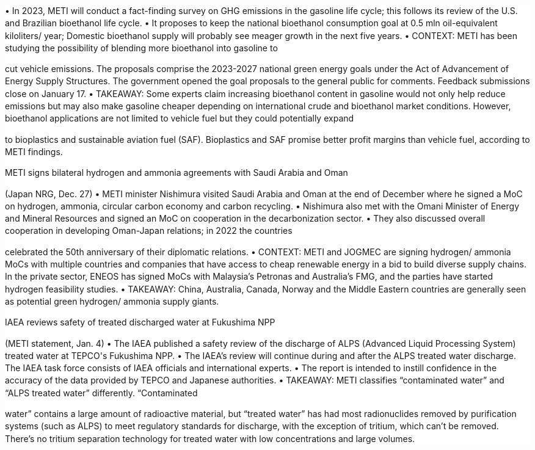 •  In 2023, METI will conduct a fact-finding survey on GHG emissions in the gasoline life cycle; this
follows its review of the U.S. and Brazilian bioethanol life cycle.
•  It proposes to keep the national bioethanol consumption goal at 0.5 mln oil-equivalent kiloliters/
year; Domestic bioethanol supply will probably see meager growth in the next five years.
•  CONTEXT: METI has been studying the possibility of blending more bioethanol into gasoline to

cut vehicle emissions. The proposals comprise the 2023-2027 national green energy goals under
the Act of Advancement of Energy Supply Structures. The government opened the goal proposals
to the general public for comments. Feedback submissions close on January 17.
• TAKEAWAY: Some experts claim increasing bioethanol content in gasoline would not only help reduce
emissions but may also make gasoline cheaper depending on international crude and bioethanol market
conditions. However, bioethanol applications are not limited to vehicle fuel but they could potentially expand

to bioplastics and sustainable aviation fuel (SAF). Bioplastics and SAF promise better profit margins than
vehicle fuel, according to METI findings.


METI signs bilateral hydrogen and ammonia agreements with Saudi Arabia and Oman

(Japan NRG, Dec. 27)
•  METI minister Nishimura visited Saudi Arabia and Oman at the end of December where he signed
a MoC on hydrogen, ammonia, circular carbon economy and carbon recycling.
•  Nishimura also met with the Omani Minister of Energy and Mineral Resources and signed an MoC
on cooperation in the decarbonization sector.
•  They also discussed overall cooperation in developing Oman-Japan relations; in 2022 the countries

celebrated the 50th anniversary of their diplomatic relations.
•  CONTEXT: METI and JOGMEC are signing hydrogen/ ammonia MoCs with multiple countries and
companies that have access to cheap renewable energy in a bid to build diverse supply chains. In
the private sector, ENEOS has signed MoCs with Malaysia’s Petronas and Australia’s FMG, and the
parties have started hydrogen feasibility studies.
• TAKEAWAY: China, Australia, Canada, Norway and the Middle Eastern countries are generally seen as
potential green hydrogen/ ammonia supply giants.



IAEA reviews safety of treated discharged water at Fukushima NPP

(METI statement, Jan. 4)
•  The IAEA published a safety review of the discharge of ALPS (Advanced Liquid Processing System)
treated water at TEPCO's Fukushima NPP.
•  The IAEA’s review will continue during and after the ALPS treated water discharge. The IAEA task
force consists of IAEA officials and international experts.
•  The report is intended to instill confidence in the accuracy of the data provided by TEPCO and
Japanese authorities.
• TAKEAWAY: METI classifies “contaminated water” and “ALPS treated water” differently. “Contaminated

water” contains a large amount of radioactive material, but “treated water” has had most radionuclides
removed by purification systems (such as ALPS) to meet regulatory standards for discharge, with the exception
of tritium, which can’t be removed. There’s no tritium separation technology for treated water with low
concentrations and large volumes.
